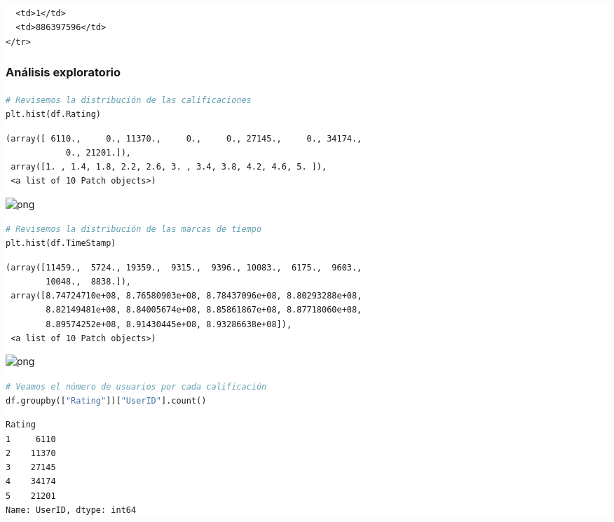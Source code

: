       <td>1</td>
      <td>886397596</td>
    </tr>
  </tbody>
</table>
</div>



### Análisis exploratorio


```python
# Revisemos la distribución de las calificaciones
plt.hist(df.Rating)
```




    (array([ 6110.,     0., 11370.,     0.,     0., 27145.,     0., 34174.,
                0., 21201.]),
     array([1. , 1.4, 1.8, 2.2, 2.6, 3. , 3.4, 3.8, 4.2, 4.6, 5. ]),
     <a list of 10 Patch objects>)




![png](../../../imagenes/01-Sistemas%20de%20recomendaci%C3%B3n_11_1.png)



```python
# Revisemos la distribución de las marcas de tiempo
plt.hist(df.TimeStamp)
```




    (array([11459.,  5724., 19359.,  9315.,  9396., 10083.,  6175.,  9603.,
            10048.,  8838.]),
     array([8.74724710e+08, 8.76580903e+08, 8.78437096e+08, 8.80293288e+08,
            8.82149481e+08, 8.84005674e+08, 8.85861867e+08, 8.87718060e+08,
            8.89574252e+08, 8.91430445e+08, 8.93286638e+08]),
     <a list of 10 Patch objects>)




![png](../../../imagenes/01-Sistemas%20de%20recomendaci%C3%B3n_12_1.png)



```python
# Veamos el número de usuarios por cada calificación
df.groupby(["Rating"])["UserID"].count()
```




    Rating
    1     6110
    2    11370
    3    27145
    4    34174
    5    21201
    Name: UserID, dtype: int64
